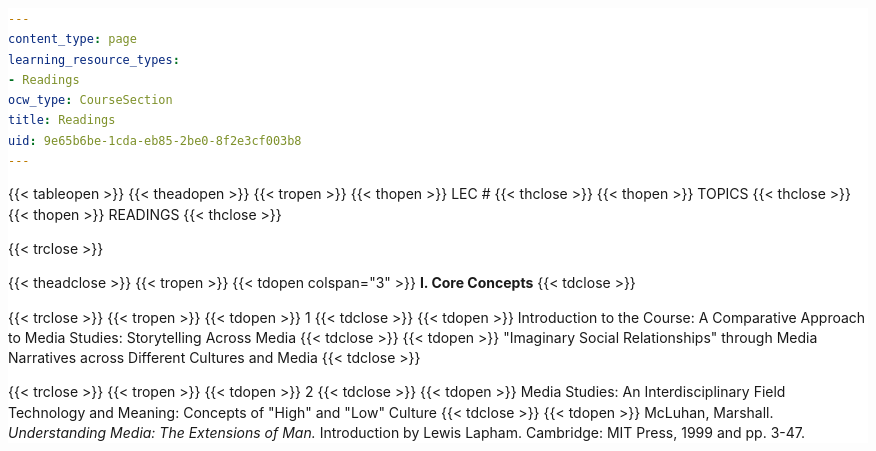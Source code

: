 ```yaml
---
content_type: page
learning_resource_types:
- Readings
ocw_type: CourseSection
title: Readings
uid: 9e65b6be-1cda-eb85-2be0-8f2e3cf003b8
---
```


{{< tableopen >}}
{{< theadopen >}}
{{< tropen >}}
{{< thopen >}}
LEC #
{{< thclose >}}
{{< thopen >}}
TOPICS
{{< thclose >}}
{{< thopen >}}
READINGS
{{< thclose >}}

{{< trclose >}}

{{< theadclose >}}
{{< tropen >}}
{{< tdopen colspan="3" >}}
**I. Core Concepts**
{{< tdclose >}}

{{< trclose >}}
{{< tropen >}}
{{< tdopen >}}
1
{{< tdclose >}}
{{< tdopen >}}
Introduction to the Course: A Comparative Approach to Media Studies: Storytelling Across Media
{{< tdclose >}}
{{< tdopen >}}
"Imaginary Social Relationships" through Media  
Narratives across Different Cultures and Media
{{< tdclose >}}

{{< trclose >}}
{{< tropen >}}
{{< tdopen >}}
2
{{< tdclose >}}
{{< tdopen >}}
Media Studies: An Interdisciplinary Field  
Technology and Meaning: Concepts of "High" and "Low" Culture
{{< tdclose >}}
{{< tdopen >}}
McLuhan, Marshall. _Understanding Media: The Extensions of Man._ Introduction by Lewis Lapham. Cambridge: MIT Press, 1999 and pp. 3-47.  
  
